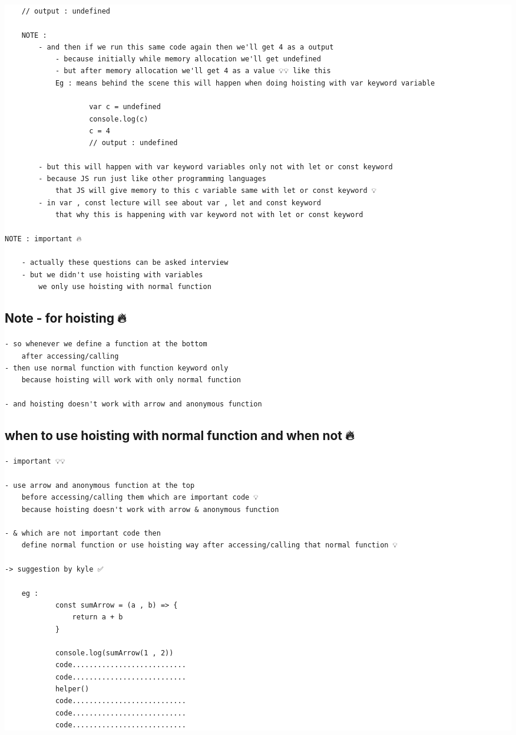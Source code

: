         // output : undefined

        NOTE : 
            - and then if we run this same code again then we'll get 4 as a output
                - because initially while memory allocation we'll get undefined
                - but after memory allocation we'll get 4 as a value 💡💡 like this 
                Eg : means behind the scene this will happen when doing hoisting with var keyword variable 

                        var c = undefined
                        console.log(c)
                        c = 4
                        // output : undefined

            - but this will happen with var keyword variables only not with let or const keyword
            - because JS run just like other programming languages
                that JS will give memory to this c variable same with let or const keyword 💡
            - in var , const lecture will see about var , let and const keyword 
                that why this is happening with var keyword not with let or const keyword

    NOTE : important 🔥 

        - actually these questions can be asked interview 
        - but we didn't use hoisting with variables 
            we only use hoisting with normal function 

## Note - for hoisting 🔥

    - so whenever we define a function at the bottom 
        after accessing/calling
    - then use normal function with function keyword only 
        because hoisting will work with only normal function 

    - and hoisting doesn't work with arrow and anonymous function 

## when to use hoisting with normal function and when not 🔥

    - important 💡💡

    - use arrow and anonymous function at the top 
        before accessing/calling them which are important code 💡
        because hoisting doesn't work with arrow & anonymous function 

    - & which are not important code then 
        define normal function or use hoisting way after accessing/calling that normal function 💡

    -> suggestion by kyle ✅

        eg : 
                const sumArrow = (a , b) => {
                    return a + b
                }

                console.log(sumArrow(1 , 2))
                code...........................
                code...........................
                helper()
                code...........................
                code...........................
                code...........................
                